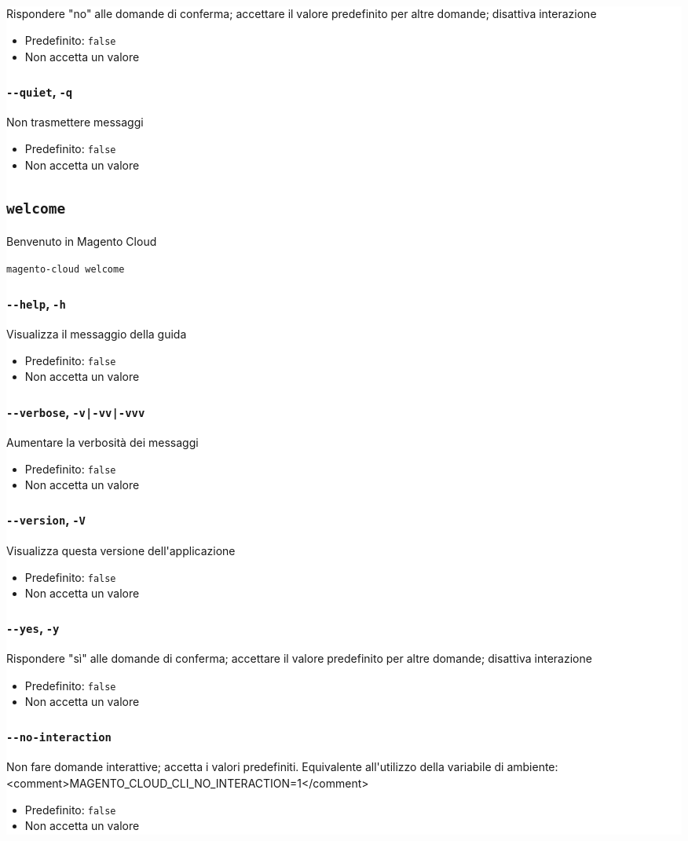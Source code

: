 Rispondere &quot;no&quot; alle domande di conferma; accettare il valore predefinito per altre domande; disattiva interazione

- Predefinito: `false`
- Non accetta un valore

### `--quiet`, `-q`

Non trasmettere messaggi

- Predefinito: `false`
- Non accetta un valore


## `welcome`

Benvenuto in Magento Cloud

```bash
magento-cloud welcome
```

### `--help`, `-h`

Visualizza il messaggio della guida

- Predefinito: `false`
- Non accetta un valore

### `--verbose`, `-v|-vv|-vvv`

Aumentare la verbosità dei messaggi

- Predefinito: `false`
- Non accetta un valore

### `--version`, `-V`

Visualizza questa versione dell&#39;applicazione

- Predefinito: `false`
- Non accetta un valore

### `--yes`, `-y`

Rispondere &quot;sì&quot; alle domande di conferma; accettare il valore predefinito per altre domande; disattiva interazione

- Predefinito: `false`
- Non accetta un valore

### `--no-interaction`

Non fare domande interattive; accetta i valori predefiniti. Equivalente all&#39;utilizzo della variabile di ambiente: &lt;comment>MAGENTO_CLOUD_CLI_NO_INTERACTION=1&lt;/comment>

- Predefinito: `false`
- Non accetta un valore
